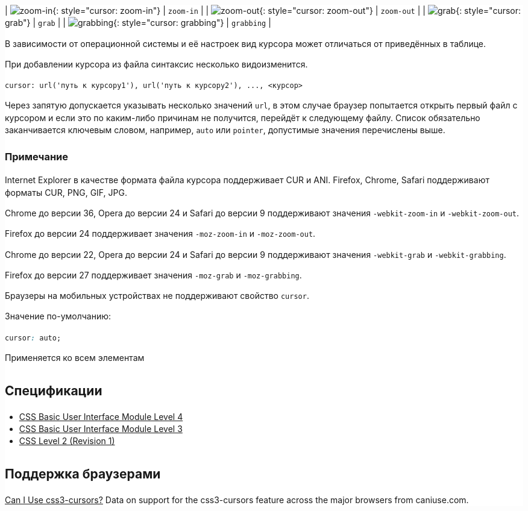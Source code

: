 | ![zoom-in](zoom-in.png){: style="cursor: zoom-in"}                   | `zoom-in`       |
| ![zoom-out](zoom-out.png){: style="cursor: zoom-out"}                | `zoom-out`      |
| ![grab](grab.png){: style="cursor: grab"}                            | `grab`          |
| ![grabbing](grabbing.png){: style="cursor: grabbing"}                | `grabbing`      |

В зависимости от операционной системы и её настроек вид курсора может отличаться от приведённых в таблице.

При добавлении курсора из файла синтаксис несколько видоизменится.

```
cursor: url('путь к курсору1'), url('путь к курсору2'), ..., <курсор>
```

Через запятую допускается указывать несколько значений `url`, в этом случае браузер попытается открыть первый файл с курсором и если это по каким-либо причинам не получится, перейдёт к следующему файлу. Список обязательно заканчивается ключевым словом, например, `auto` или `pointer`, допустимые значения перечислены выше.

### Примечание

Internet Explorer в качестве формата файла курсора поддерживает CUR и ANI. Firefox, Chrome, Safari поддерживают форматы CUR, PNG, GIF, JPG.

Chrome до версии 36, Opera до версии 24 и Safari до версии 9 поддерживают значения `-webkit-zoom-in` и `-webkit-zoom-out`.

Firefox до версии 24 поддерживает значения `-moz-zoom-in` и `-moz-zoom-out`.

Chrome до версии 22, Opera до версии 24 и Safari до версии 9 поддерживают значения `-webkit-grab` и `-webkit-grabbing`.

Firefox до версии 27 поддерживает значения `-moz-grab` и `-moz-grabbing`.

Браузеры на мобильных устройствах не поддерживают свойство `cursor`.

Значение по-умолчанию:

```css
cursor: auto;
```

Применяется ко всем элементам

## Спецификации

-   [CSS Basic User Interface Module Level 4](https://drafts.csswg.org/css-ui/#cursor)
-   [CSS Basic User Interface Module Level 3](https://drafts.csswg.org/css-ui-3/#cursor)
-   [CSS Level 2 (Revision 1)](http://www.w3.org/TR/CSS2/ui.html#cursor-propsy)

## Поддержка браузерами

<p class="ciu_embed" data-feature="css3-cursors" data-periods="future_1,current,past_1,past_2">
  <a href="http://caniuse.com/#feat=css3-cursors">Can I Use css3-cursors?</a> Data on support for the css3-cursors feature across the major browsers from caniuse.com.
</p>
